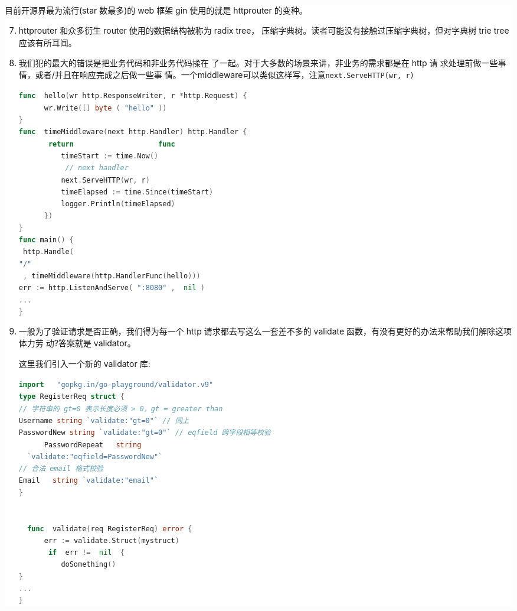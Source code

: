    目前开源界最为流行(star 数最多)的 web 框架 gin 使用的就是 httprouter 的变种。

7. httprouter 和众多衍生 router 使用的数据结构被称为 radix tree， 压缩字典树。读者可能没有接触过压缩字典树，但对字典树 trie tree 应该有所耳闻。

8. 我们犯的最大的错误是把业务代码和非业务代码揉在 了一起。对于大多数的场景来讲，非业务的需求都是在 http 请 求处理前做一些事情，或者/并且在响应完成之后做一些事 情。一个middleware可以类似这样写，注意`next.ServeHTTP(wr, r)`

   ```go
   func  hello(wr http.ResponseWriter, r *http.Request) {
         wr.Write([] byte ( "hello" ))
   }
   func  timeMiddleware(next http.Handler) http.Handler {
          return                    func
             timeStart := time.Now()
              // next handler
             next.ServeHTTP(wr, r)
             timeElapsed := time.Since(timeStart)
             logger.Println(timeElapsed)
         })
   }
   func main() {
    http.Handle(
   "/"
    , timeMiddleware(http.HandlerFunc(hello)))
   err := http.ListenAndServe( ":8080" ,  nil )
   ...
   }
   ```

9. 一般为了验证请求是否正确，我们得为每一个 http 请求都去写这么一套差不多的 validate 函数，有没有更好的办法来帮助我们解除这项体力劳 动?答案就是 validator。

   这里我们引入一个新的 validator 库:

   ```go
   import   "gopkg.in/go-playground/validator.v9"
   type RegisterReq struct {
   // 字符串的 gt=0 表示长度必须 > 0，gt = greater than
   Username string `validate:"gt=0"` // 同上
   PasswordNew string `validate:"gt=0"` // eqfield 跨字段相等校验
         PasswordRepeat   string
     `validate:"eqfield=PasswordNew"`
   // 合法 email 格式校验
   Email   string `validate:"email"`
   }
   
   
     func  validate(req RegisterReq) error {
         err := validate.Struct(mystruct)
          if  err !=  nil  {
             doSomething()
   }
   ...
   }
   ```
